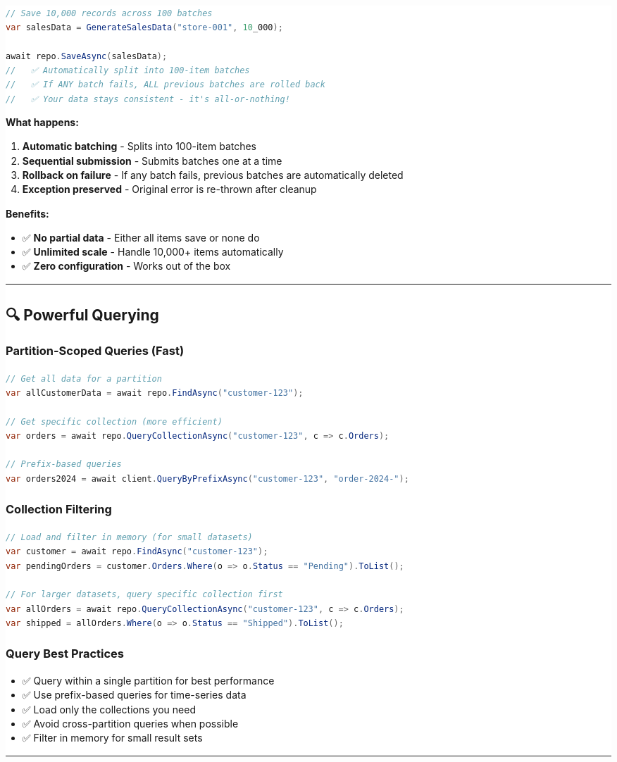 ```csharp
// Save 10,000 records across 100 batches
var salesData = GenerateSalesData("store-001", 10_000);

await repo.SaveAsync(salesData);
//   ✅ Automatically split into 100-item batches
//   ✅ If ANY batch fails, ALL previous batches are rolled back
//   ✅ Your data stays consistent - it's all-or-nothing!
```

**What happens:**
1. **Automatic batching** - Splits into 100-item batches
2. **Sequential submission** - Submits batches one at a time
3. **Rollback on failure** - If any batch fails, previous batches are automatically deleted
4. **Exception preserved** - Original error is re-thrown after cleanup

**Benefits:**
- ✅ **No partial data** - Either all items save or none do
- ✅ **Unlimited scale** - Handle 10,000+ items automatically
- ✅ **Zero configuration** - Works out of the box

---

## 🔍 Powerful Querying

### Partition-Scoped Queries (Fast)
```csharp
// Get all data for a partition
var allCustomerData = await repo.FindAsync("customer-123");

// Get specific collection (more efficient)
var orders = await repo.QueryCollectionAsync("customer-123", c => c.Orders);

// Prefix-based queries
var orders2024 = await client.QueryByPrefixAsync("customer-123", "order-2024-");
```

### Collection Filtering
```csharp
// Load and filter in memory (for small datasets)
var customer = await repo.FindAsync("customer-123");
var pendingOrders = customer.Orders.Where(o => o.Status == "Pending").ToList();

// For larger datasets, query specific collection first
var allOrders = await repo.QueryCollectionAsync("customer-123", c => c.Orders);
var shipped = allOrders.Where(o => o.Status == "Shipped").ToList();
```

### Query Best Practices
- ✅ Query within a single partition for best performance
- ✅ Use prefix-based queries for time-series data
- ✅ Load only the collections you need
- ✅ Avoid cross-partition queries when possible
- ✅ Filter in memory for small result sets

---